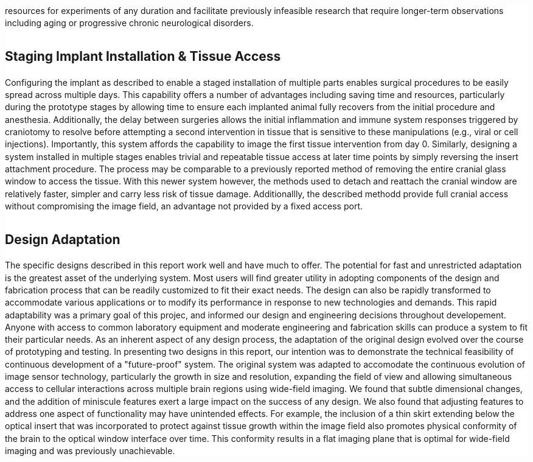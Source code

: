 resources for experiments of any duration and facilitate previously
infeasible research that require longer-term observations including
aging or progressive chronic neurological disorders.

##  Staging Implant Installation & Tissue Access

Configuring the implant as described to enable a staged installation of
multiple parts enables surgical procedures to be easily spread across
multiple days. This capability offers a number of advantages including
saving time and resources, particularly during the prototype stages by
allowing time to ensure each implanted animal fully recovers from the
initial procedure and anesthesia. Additionally, the delay between
surgeries allows the initial inflammation and immune system responses
triggered by craniotomy to resolve before attempting a second
intervention in tissue that is sensitive to these manipulations (e.g.,
viral or cell injections). Importantly, this system affords the
capability to image the first tissue intervention from day 0. Similarly,
designing a system installed in multiple stages enables trivial and
repeatable tissue access at later time points by simply reversing the
insert attachment procedure. The process may be comparable to a
previously reported method of removing the entire cranial glass window
to access the tissue. With this newer system however, the methods used
to detach and reattach the cranial window are relatively faster, simpler
and carry less risk of tissue damage. Additionallly, the described
methodd provide full cranial access without compromising the image
field, an advantage not provided by a fixed access port.

##  Design Adaptation

The specific designs described in this report work well and have much to
offer. The potential for fast and unrestricted adaptation is the
greatest asset of the underlying system. Most users will find greater
utility in adopting components of the design and fabrication process
that can be readily customized to fit their exact needs. The design can
also be rapidly transformed to accommodate various applications or to
modify its performance in response to new technologies and demands. This
rapid adaptability was a primary goal of this projec, and informed our
design and engineering decisions throughout developement. Anyone with
access to common laboratory equipment and moderate engineering and
fabrication skills can produce a system to fit their particular needs.
As an inherent aspect of any design process, the adaptation of the
original design evolved over the course of prototyping and testing. In
presenting two designs in this report, our intention was to demonstrate
the technical feasibility of continuous development of a "future-proof"
system. The original system was adapted to accomodate the continuous
evolution of image sensor technology, particularly the growth in size
and resolution, expanding the field of view and allowing simultaneous
access to cellular interactions across multiple brain regions using
wide-field imaging. We found that subtle dimensional changes, and the
addition of miniscule features exert a large impact on the success of
any design. We also found that adjusting features to address one aspect
of functionality may have unintended effects. For example, the inclusion
of a thin skirt extending below the optical insert that was incorporated
to protect against tissue growth within the image field also promotes
physical conformity of the brain to the optical window interface over
time. This conformity results in a flat imaging plane that is optimal
for wide-field imaging and was previously unachievable.
